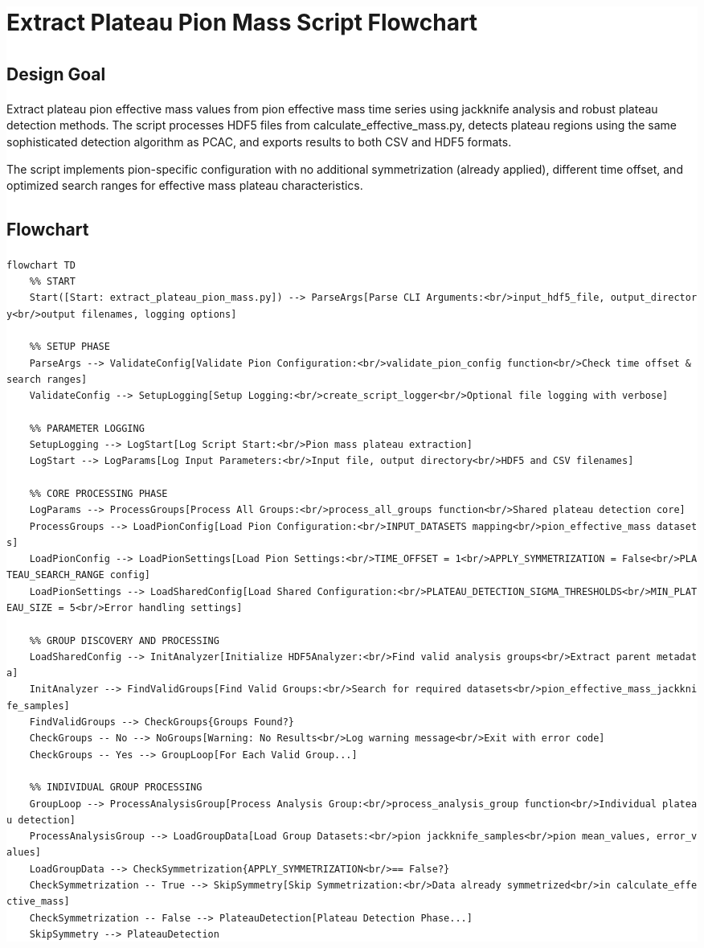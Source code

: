 # Extract Plateau Pion Mass Script Flowchart

## Design Goal
Extract plateau pion effective mass values from pion effective mass time
series using jackknife analysis and robust plateau detection methods.
The script processes HDF5 files from calculate_effective_mass.py,
detects plateau regions using the same sophisticated detection algorithm
as PCAC, and exports results to both CSV and HDF5 formats.

The script implements pion-specific configuration with no additional
symmetrization (already applied), different time offset, and optimized
search ranges for effective mass plateau characteristics.

## Flowchart

```mermaid
flowchart TD
    %% START
    Start([Start: extract_plateau_pion_mass.py]) --> ParseArgs[Parse CLI Arguments:<br/>input_hdf5_file, output_directory<br/>output filenames, logging options]
    
    %% SETUP PHASE
    ParseArgs --> ValidateConfig[Validate Pion Configuration:<br/>validate_pion_config function<br/>Check time offset & search ranges]
    ValidateConfig --> SetupLogging[Setup Logging:<br/>create_script_logger<br/>Optional file logging with verbose]
    
    %% PARAMETER LOGGING
    SetupLogging --> LogStart[Log Script Start:<br/>Pion mass plateau extraction]
    LogStart --> LogParams[Log Input Parameters:<br/>Input file, output directory<br/>HDF5 and CSV filenames]
    
    %% CORE PROCESSING PHASE
    LogParams --> ProcessGroups[Process All Groups:<br/>process_all_groups function<br/>Shared plateau detection core]
    ProcessGroups --> LoadPionConfig[Load Pion Configuration:<br/>INPUT_DATASETS mapping<br/>pion_effective_mass datasets]
    LoadPionConfig --> LoadPionSettings[Load Pion Settings:<br/>TIME_OFFSET = 1<br/>APPLY_SYMMETRIZATION = False<br/>PLATEAU_SEARCH_RANGE config]
    LoadPionSettings --> LoadSharedConfig[Load Shared Configuration:<br/>PLATEAU_DETECTION_SIGMA_THRESHOLDS<br/>MIN_PLATEAU_SIZE = 5<br/>Error handling settings]
    
    %% GROUP DISCOVERY AND PROCESSING
    LoadSharedConfig --> InitAnalyzer[Initialize HDF5Analyzer:<br/>Find valid analysis groups<br/>Extract parent metadata]
    InitAnalyzer --> FindValidGroups[Find Valid Groups:<br/>Search for required datasets<br/>pion_effective_mass_jackknife_samples]
    FindValidGroups --> CheckGroups{Groups Found?}
    CheckGroups -- No --> NoGroups[Warning: No Results<br/>Log warning message<br/>Exit with error code]
    CheckGroups -- Yes --> GroupLoop[For Each Valid Group...]
    
    %% INDIVIDUAL GROUP PROCESSING
    GroupLoop --> ProcessAnalysisGroup[Process Analysis Group:<br/>process_analysis_group function<br/>Individual plateau detection]
    ProcessAnalysisGroup --> LoadGroupData[Load Group Datasets:<br/>pion jackknife_samples<br/>pion mean_values, error_values]
    LoadGroupData --> CheckSymmetrization{APPLY_SYMMETRIZATION<br/>== False?}
    CheckSymmetrization -- True --> SkipSymmetry[Skip Symmetrization:<br/>Data already symmetrized<br/>in calculate_effective_mass]
    CheckSymmetrization -- False --> PlateauDetection[Plateau Detection Phase...]
    SkipSymmetry --> PlateauDetection
```